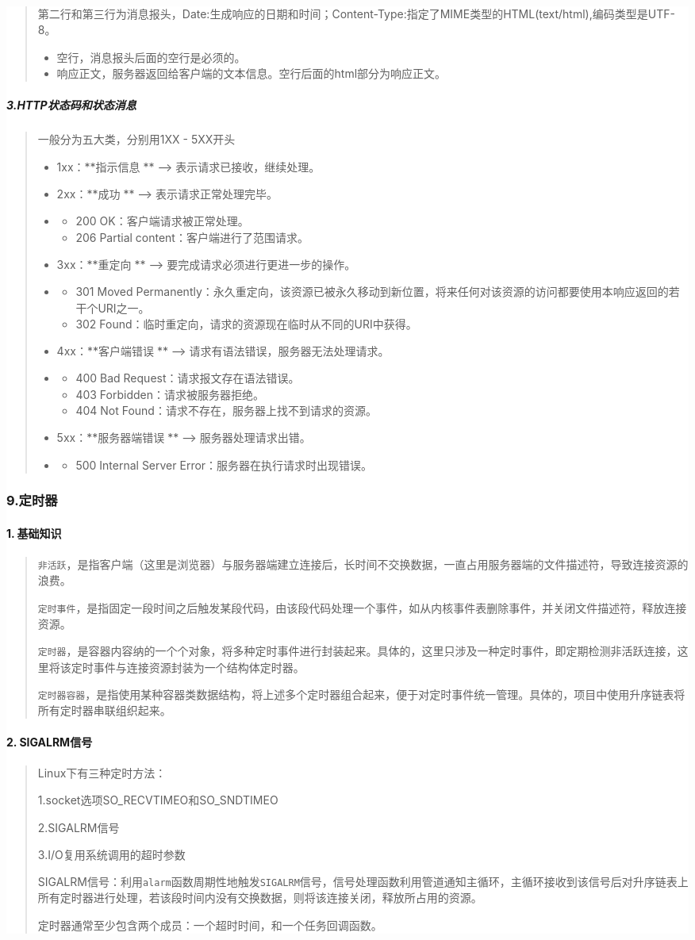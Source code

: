 >    第二行和第三行为消息报头，Date:生成响应的日期和时间；Content-Type:指定了MIME类型的HTML(text/html),编码类型是UTF-8。
>- 空行，消息报头后面的空行是必须的。
>- 响应正文，服务器返回给客户端的文本信息。空行后面的html部分为响应正文。

##### 3.HTTP状态码和状态消息

>一般分为五大类，分别用1XX - 5XX开头
>
>- 1xx：**指示信息 ** --> 表示请求已接收，继续处理。
>
>- 2xx：**成功 ** --> 表示请求正常处理完毕。
>
>- - 200 OK：客户端请求被正常处理。
>    - 206 Partial content：客户端进行了范围请求。
>
>- 3xx：**重定向 ** --> 要完成请求必须进行更进一步的操作。
>
>- - 301 Moved Permanently：永久重定向，该资源已被永久移动到新位置，将来任何对该资源的访问都要使用本响应返回的若干个URI之一。
>    - 302 Found：临时重定向，请求的资源现在临时从不同的URI中获得。
>
>- 4xx：**客户端错误 ** -->  请求有语法错误，服务器无法处理请求。
>
>- - 400 Bad Request：请求报文存在语法错误。
>    - 403 Forbidden：请求被服务器拒绝。
>    - 404 Not Found：请求不存在，服务器上找不到请求的资源。
>
>- 5xx：**服务器端错误 ** -->  服务器处理请求出错。
>
>- - 500 Internal Server Error：服务器在执行请求时出现错误。

### 9.定时器

#### 1. 基础知识

>`非活跃`，是指客户端（这里是浏览器）与服务器端建立连接后，长时间不交换数据，一直占用服务器端的文件描述符，导致连接资源的浪费。
>
>`定时事件`，是指固定一段时间之后触发某段代码，由该段代码处理一个事件，如从内核事件表删除事件，并关闭文件描述符，释放连接资源。
>
>`定时器`，是容器内容纳的一个个对象，将多种定时事件进行封装起来。具体的，这里只涉及一种定时事件，即定期检测非活跃连接，这里将该定时事件与连接资源封装为一个结构体定时器。
>
>`定时器容器`，是指使用某种容器类数据结构，将上述多个定时器组合起来，便于对定时事件统一管理。具体的，项目中使用升序链表将所有定时器串联组织起来。

#### 2. SIGALRM信号

>Linux下有三种定时方法：
>
>1.socket选项SO_RECVTIMEO和SO_SNDTIMEO 
>
>2.SIGALRM信号
>
>3.I/O复用系统调用的超时参数
>
>SIGALRM信号：利用`alarm`函数周期性地触发`SIGALRM`信号，信号处理函数利用管道通知主循环，主循环接收到该信号后对升序链表上所有定时器进行处理，若该段时间内没有交换数据，则将该连接关闭，释放所占用的资源。
>
>定时器通常至少包含两个成员：一个超时时间，和一个任务回调函数。
